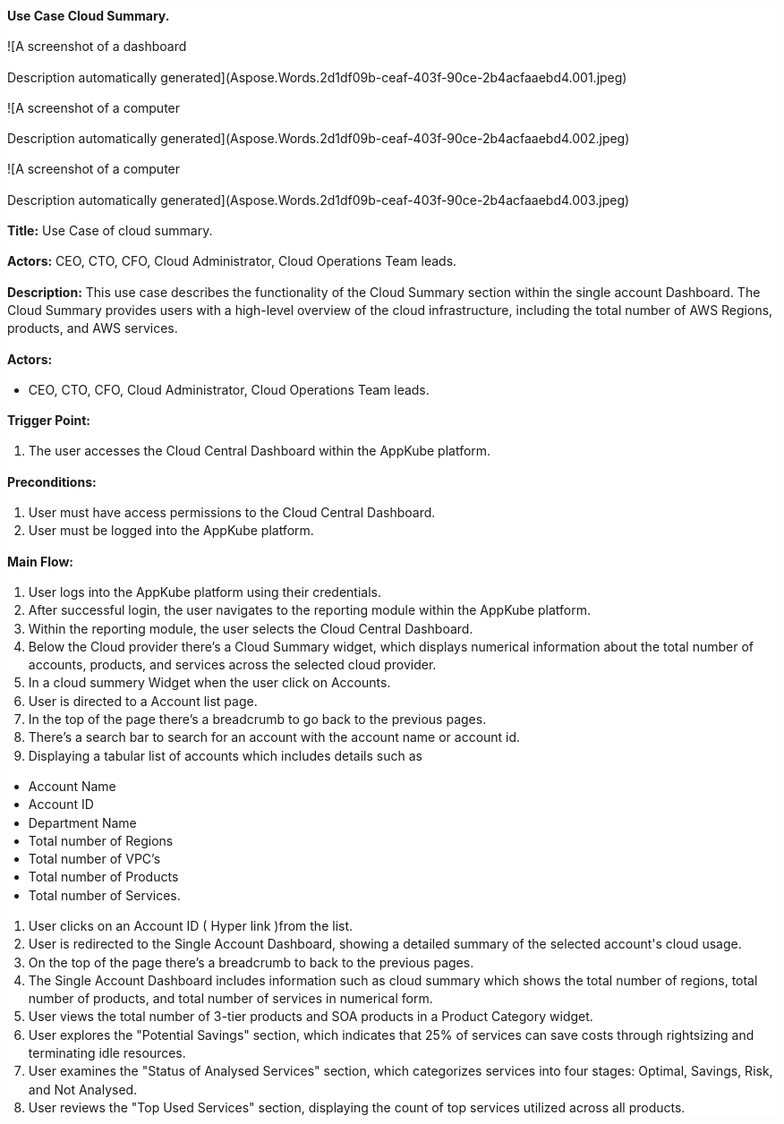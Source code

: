 ﻿<a name="_hlk161929327"></a>**Use Case Cloud Summary.**

![A screenshot of a dashboard

Description automatically generated](Aspose.Words.2d1df09b-ceaf-403f-90ce-2b4acfaaebd4.001.jpeg)

![A screenshot of a computer

Description automatically generated](Aspose.Words.2d1df09b-ceaf-403f-90ce-2b4acfaaebd4.002.jpeg)


![A screenshot of a computer

Description automatically generated](Aspose.Words.2d1df09b-ceaf-403f-90ce-2b4acfaaebd4.003.jpeg)


**Title:** Use Case of cloud summary.

**Actors:**  CEO, CTO, CFO, Cloud Administrator, Cloud Operations Team leads.

**Description:** This use case describes the functionality of the Cloud Summary section within the single account  Dashboard. The Cloud Summary provides users with a high-level overview of the cloud infrastructure, including the total number of AWS Regions, products, and AWS services. 

**Actors:**

- CEO, CTO, CFO, Cloud Administrator, Cloud Operations Team leads.

**Trigger Point:**

1. The user accesses the Cloud Central Dashboard within the AppKube platform.

**Preconditions:**

1. User must have access permissions to the Cloud Central Dashboard.
1. User must be logged into the AppKube platform.

**Main Flow:**

1. User logs into the AppKube platform using their credentials.
1. After successful login, the user navigates to the reporting module within the AppKube platform.
1. Within the reporting module, the user selects the Cloud Central Dashboard.
1. Below the Cloud provider there’s a Cloud Summary widget, which displays numerical information about the total number of accounts, products, and services across the selected cloud provider.
1. In a cloud summery Widget when the user click on Accounts.
1. User is directed to a Account list page.
1. In the top of the page there’s a breadcrumb to go back to the previous pages.
1. There’s a search bar to search for an account with the account name or account id.
1. Displaying a tabular list of accounts which includes details such as 
- Account Name
- Account ID
- Department Name
- Total number of Regions
- Total number of VPC’s
- Total number of Products
- Total number of Services.
1. User clicks on an Account ID ( Hyper link )from the list.
1. User is redirected to the Single Account Dashboard, showing a detailed summary of the selected account's cloud usage.
1. On the top of the page there’s a breadcrumb to back to the previous pages.
1. The Single Account Dashboard includes information such as cloud summary which shows the total number of regions, total number of products, and total number of services in numerical form.
1. User views the total number of 3-tier products and SOA products in a Product Category widget.
1. User explores the "Potential Savings" section, which indicates that 25% of services can save costs through rightsizing and terminating idle resources.
1. User examines the "Status of Analysed Services" section, which categorizes services into four stages: Optimal, Savings, Risk, and Not Analysed.
1. User reviews the "Top Used Services" section, displaying the count of top services utilized across all products.
